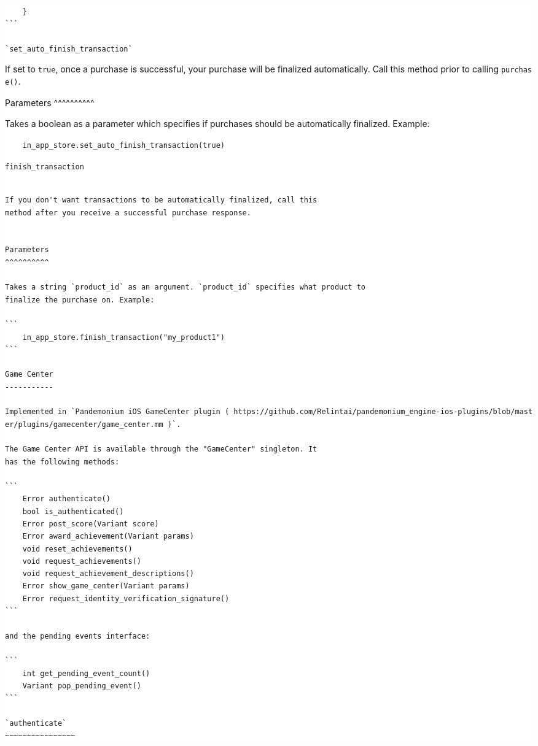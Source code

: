 ~~~~~~~~~~~~~~~~~~~~~
    }
```

`set_auto_finish_transaction`
~~~~~~~~~~~~~~~~~~~~~~~~~~~~~~~

If set to `true`, once a purchase is successful, your purchase will be
finalized automatically. Call this method prior to calling `purchase()`.

Parameters
^^^^^^^^^^

Takes a boolean as a parameter which specifies if purchases should be
automatically finalized. Example:

```
    in_app_store.set_auto_finish_transaction(true)
```

`finish_transaction`
~~~~~~~~~~~~~~~~~~~~~~

If you don't want transactions to be automatically finalized, call this
method after you receive a successful purchase response.


Parameters
^^^^^^^^^^

Takes a string `product_id` as an argument. `product_id` specifies what product to
finalize the purchase on. Example:

```
    in_app_store.finish_transaction("my_product1")
```

Game Center
-----------

Implemented in `Pandemonium iOS GameCenter plugin ( https://github.com/Relintai/pandemonium_engine-ios-plugins/blob/master/plugins/gamecenter/game_center.mm )`.

The Game Center API is available through the "GameCenter" singleton. It
has the following methods:

```
    Error authenticate()
    bool is_authenticated()
    Error post_score(Variant score)
    Error award_achievement(Variant params)
    void reset_achievements()
    void request_achievements()
    void request_achievement_descriptions()
    Error show_game_center(Variant params)
    Error request_identity_verification_signature()
```

and the pending events interface:

```
    int get_pending_event_count()
    Variant pop_pending_event()
```

`authenticate`
~~~~~~~~~~~~~~~~

~~~~~~~~~~~~~~~~~~~~~~
